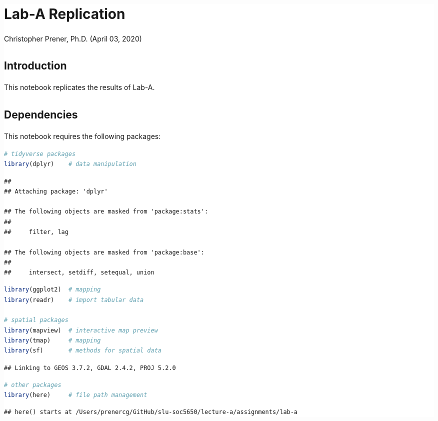 Lab-A Replication
================
Christopher Prener, Ph.D.
(April 03, 2020)

## Introduction

This notebook replicates the results of Lab-A.

## Dependencies

This notebook requires the following packages:

``` r
# tidyverse packages
library(dplyr)    # data manipulation
```

    ## 
    ## Attaching package: 'dplyr'

    ## The following objects are masked from 'package:stats':
    ## 
    ##     filter, lag

    ## The following objects are masked from 'package:base':
    ## 
    ##     intersect, setdiff, setequal, union

``` r
library(ggplot2)  # mapping
library(readr)    # import tabular data

# spatial packages
library(mapview)  # interactive map preview
library(tmap)     # mapping
library(sf)       # methods for spatial data
```

    ## Linking to GEOS 3.7.2, GDAL 2.4.2, PROJ 5.2.0

``` r
# other packages
library(here)     # file path management
```

    ## here() starts at /Users/prenercg/GitHub/slu-soc5650/lecture-a/assignments/lab-a
